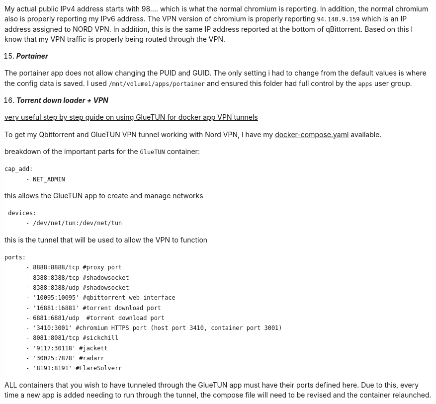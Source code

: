 My actual public IPv4 address starts with 98.... which is what the normal chromium is reporting. In addition, the normal chromium also is properly reporting my IPv6 address. The VPN version of chromium is properly reporting `94.140.9.159` which is an IP address assigned to NORD VPN. In addition, this is the same IP address reported at the bottom of qBittorrent. Based on this I know that my VPN traffic is properly being routed through the VPN. 

<div id="Portainer"></div>

15. ***Portainer***

The portainer app does not allow changing the PUID and GUID. The only setting i had to change from the default values is where the config data is saved. I used `/mnt/volume1/apps/portainer` and ensured this folder had full control by the `apps` user group. 

<div id="Torrent_downloader_VPN"></div>

16. ***Torrent down loader + VPN***

<a href="https://www.youtube.com/watch?v=TJ28PETdlGE">very useful step by step guide on using GlueTUN for docker app VPN tunnels</a>

To get my Qbittorrent and GlueTUN VPN tunnel working with Nord VPN, I have my <a href="https://github.com/wallacebrf/Synology-to-TrueNAS/blob/main/torrent/dockercompose.yaml">docker-compose.yaml</a> available. 

breakdown of the important parts for the `GlueTUN` container:

```
cap_add:
      - NET_ADMIN
```

this allows the GlueTUN app to create and manage networks

```
 devices:
      - /dev/net/tun:/dev/net/tun
```

this is the tunnel that will be used to allow the VPN to function

```
ports:
      - 8888:8888/tcp #proxy port
      - 8388:8388/tcp #shadowsocket
      - 8388:8388/udp #shadowsocket
      - '10095:10095' #qbittorrent web interface
      - '16881:16881' #torrent download port
      - 6881:6881/udp  #torrent download port
      - '3410:3001' #chromium HTTPS port (host port 3410, container port 3001)
      - 8081:8081/tcp #sickchill
      - '9117:30118' #jackett
      - '30025:7878' #radarr
      - '8191:8191' #FlareSolverr
```

ALL containers that you wish to have tunneled through the GlueTUN app must have their ports defined here. Due to this, every time a new app is added needing to run through the tunnel, the compose file will need to be revised and the container relaunched. 
